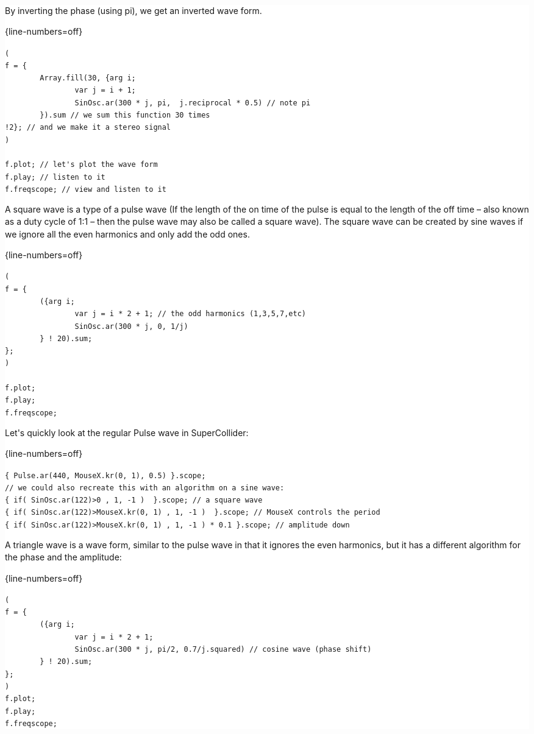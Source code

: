 By inverting the phase (using pi), we get an inverted wave form.

{line-numbers=off}
~~~~~~~
(
f = {
        Array.fill(30, {arg i;
                var j = i + 1;
                SinOsc.ar(300 * j, pi,  j.reciprocal * 0.5) // note pi
        }).sum // we sum this function 30 times
!2}; // and we make it a stereo signal
)

f.plot; // let's plot the wave form
f.play; // listen to it
f.freqscope; // view and listen to it
~~~~~~~

A square wave is a type of a pulse wave (If the length of the on time of the pulse is equal to the length of the off time – also known as a duty cycle of 1:1 – then the pulse wave may also be called a square wave). The square wave can be created by sine waves if we ignore all the even harmonics and only add the odd ones.

{line-numbers=off}
~~~~~~~
(
f = {
        ({arg i;
                var j = i * 2 + 1; // the odd harmonics (1,3,5,7,etc)
                SinOsc.ar(300 * j, 0, 1/j)
        } ! 20).sum;
};
)

f.plot;
f.play;
f.freqscope;
~~~~~~~

Let's quickly look at the regular Pulse wave in SuperCollider:
 
{line-numbers=off}
~~~~~~~
{ Pulse.ar(440, MouseX.kr(0, 1), 0.5) }.scope;
// we could also recreate this with an algorithm on a sine wave:
{ if( SinOsc.ar(122)>0 , 1, -1 )  }.scope; // a square wave
{ if( SinOsc.ar(122)>MouseX.kr(0, 1) , 1, -1 )  }.scope; // MouseX controls the period
{ if( SinOsc.ar(122)>MouseX.kr(0, 1) , 1, -1 ) * 0.1 }.scope; // amplitude down
~~~~~~~

A triangle wave is a wave form, similar to the pulse wave in that it ignores the even harmonics, but it has a different algorithm for the phase and the amplitude:

{line-numbers=off}
~~~~~~~
(
f = {
        ({arg i;
                var j = i * 2 + 1;
                SinOsc.ar(300 * j, pi/2, 0.7/j.squared) // cosine wave (phase shift)
        } ! 20).sum;
};
)
f.plot;
f.play;
f.freqscope;
~~~~~~~
